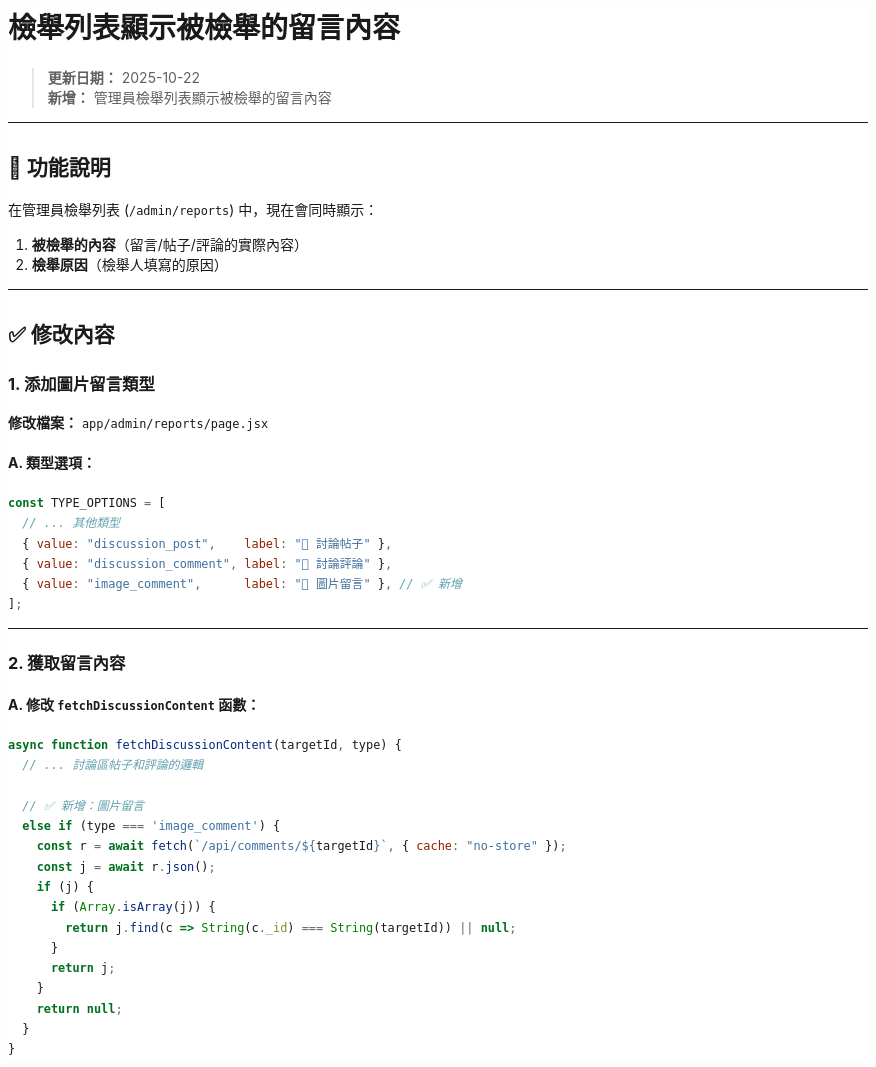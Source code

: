 # 檢舉列表顯示被檢舉的留言內容

> **更新日期：** 2025-10-22  
> **新增：** 管理員檢舉列表顯示被檢舉的留言內容

---

## 🎯 **功能說明**

在管理員檢舉列表 (`/admin/reports`) 中，現在會同時顯示：
1. **被檢舉的內容**（留言/帖子/評論的實際內容）
2. **檢舉原因**（檢舉人填寫的原因）

---

## ✅ **修改內容**

### **1. 添加圖片留言類型**

**修改檔案：** `app/admin/reports/page.jsx`

#### **A. 類型選項：**
```javascript
const TYPE_OPTIONS = [
  // ... 其他類型
  { value: "discussion_post",    label: "💬 討論帖子" },
  { value: "discussion_comment", label: "💬 討論評論" },
  { value: "image_comment",      label: "💬 圖片留言" }, // ✅ 新增
];
```

---

### **2. 獲取留言內容**

#### **A. 修改 `fetchDiscussionContent` 函數：**
```javascript
async function fetchDiscussionContent(targetId, type) {
  // ... 討論區帖子和評論的邏輯
  
  // ✅ 新增：圖片留言
  else if (type === 'image_comment') {
    const r = await fetch(`/api/comments/${targetId}`, { cache: "no-store" });
    const j = await r.json();
    if (j) {
      if (Array.isArray(j)) {
        return j.find(c => String(c._id) === String(targetId)) || null;
      }
      return j;
    }
    return null;
  }
}
```
